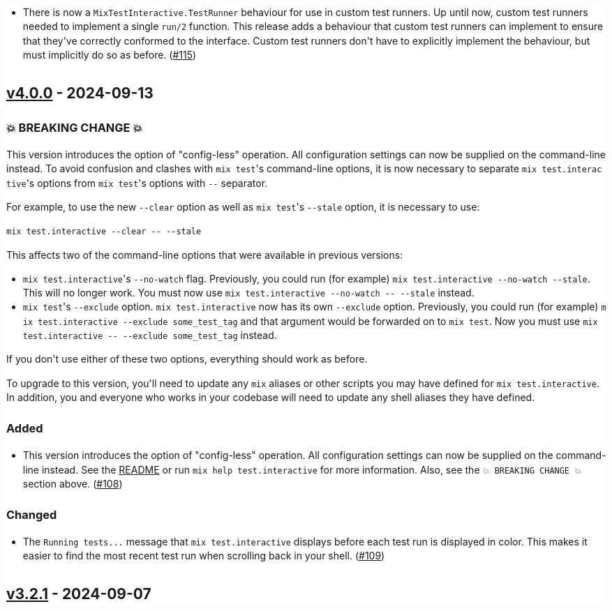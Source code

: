 - There is now a `MixTestInteractive.TestRunner` behaviour for use in custom test runners. Up until now, custom test runners needed to implement a single `run/2` function. This release adds a behaviour that custom test runners can implement to ensure that they've correctly conformed to the interface. Custom test runners don't have to explicitly implement the behaviour, but must implicitly do so as before. ([#115](https://github.com/randycoulman/mix_test_interactive/pull/115))

## [v4.0.0](https://github.com/randycoulman/mix_test_interactive/compare/v3.2.1...v4.0.0) - 2024-09-13

### 💥 BREAKING CHANGE 💥

This version introduces the option of "config-less" operation. All configuration settings can now be supplied on the command-line instead. To avoid confusion and clashes with `mix test`'s command-line options, it is now necessary to separate `mix test.interactive`'s options from `mix test`'s options with `--` separator.

For example, to use the new `--clear` option as well as `mix test`'s `--stale` option, it is necessary to use:

```shell
mix test.interactive --clear -- --stale
```

This affects two of the command-line options that were available in previous versions:

- `mix test.interactive`'s `--no-watch` flag. Previously, you could run (for example) `mix test.interactive --no-watch --stale`. This will no longer work. You must now use `mix test.interactive --no-watch -- --stale` instead.
- `mix test`'s `--exclude` option. `mix test.interactive` now has its own `--exclude` option. Previously, you could run (for example) `mix test.interactive --exclude some_test_tag` and that argument would be forwarded on to `mix test`. Now you must use `mix test.interactive -- --exclude some_test_tag` instead.

If you don't use either of these two options, everything should work as before.

To upgrade to this version, you'll need to update any `mix` aliases or other scripts you may have defined for `mix test.interactive`. In addition, you and everyone who works in your codebase will need to update any shell aliases they have defined.

### Added

- This version introduces the option of "config-less" operation. All configuration settings can now be supplied on the command-line instead. See the [README](https://github.com/randycoulman/mix_test_interactive/blob/main/README.md) or run `mix help test.interactive` for more information. Also, see the `💥 BREAKING CHANGE 💥` section above. ([#108](https://github.com/randycoulman/mix_test_interactive/pull/108))

### Changed

- The `Running tests...` message that `mix test.interactive` displays before each test run is displayed in color. This makes it easier to find the most recent test run when scrolling back in your shell. ([#109](https://github.com/randycoulman/mix_test_interactive/pull/109))

## [v3.2.1](https://github.com/randycoulman/mix_test_interactive/compare/v3.2.0...v3.2.1) - 2024-09-07
